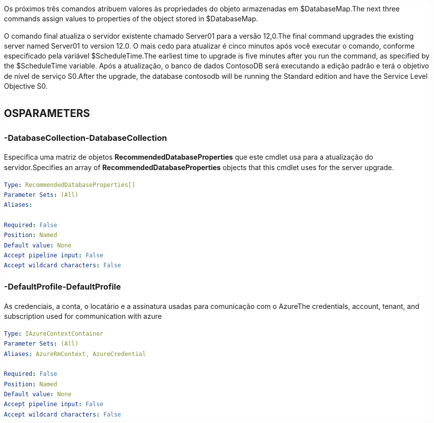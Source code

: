 <span data-ttu-id="98960-116">Os próximos três comandos atribuem valores às propriedades do objeto armazenadas em $DatabaseMap.</span><span class="sxs-lookup"><span data-stu-id="98960-116">The next three commands assign values to properties of the object stored in $DatabaseMap.</span></span>

<span data-ttu-id="98960-117">O comando final atualiza o servidor existente chamado Server01 para a versão 12,0.</span><span class="sxs-lookup"><span data-stu-id="98960-117">The final command upgrades the existing server named Server01 to version 12.0.</span></span>
<span data-ttu-id="98960-118">O mais cedo para atualizar é cinco minutos após você executar o comando, conforme especificado pela variável $ScheduleTime.</span><span class="sxs-lookup"><span data-stu-id="98960-118">The earliest time to upgrade is five minutes after you run the command, as specified by the $ScheduleTime variable.</span></span>
<span data-ttu-id="98960-119">Após a atualização, o banco de dados ContosoDB será executando a edição padrão e terá o objetivo de nível de serviço S0.</span><span class="sxs-lookup"><span data-stu-id="98960-119">After the upgrade, the database contosodb will be running the Standard edition and have the Service Level Objective S0.</span></span>

## <span data-ttu-id="98960-120">OS</span><span class="sxs-lookup"><span data-stu-id="98960-120">PARAMETERS</span></span>

### <span data-ttu-id="98960-121">-DatabaseCollection</span><span class="sxs-lookup"><span data-stu-id="98960-121">-DatabaseCollection</span></span>
<span data-ttu-id="98960-122">Especifica uma matriz de objetos **RecommendedDatabaseProperties** que este cmdlet usa para a atualização do servidor.</span><span class="sxs-lookup"><span data-stu-id="98960-122">Specifies an array of **RecommendedDatabaseProperties** objects that this cmdlet uses for the server upgrade.</span></span>

```yaml
Type: RecommendedDatabaseProperties[]
Parameter Sets: (All)
Aliases:

Required: False
Position: Named
Default value: None
Accept pipeline input: False
Accept wildcard characters: False
```

### <span data-ttu-id="98960-123">-DefaultProfile</span><span class="sxs-lookup"><span data-stu-id="98960-123">-DefaultProfile</span></span>
<span data-ttu-id="98960-124">As credenciais, a conta, o locatário e a assinatura usadas para comunicação com o Azure</span><span class="sxs-lookup"><span data-stu-id="98960-124">The credentials, account, tenant, and subscription used for communication with azure</span></span>

```yaml
Type: IAzureContextContainer
Parameter Sets: (All)
Aliases: AzureRmContext, AzureCredential

Required: False
Position: Named
Default value: None
Accept pipeline input: False
Accept wildcard characters: False
```
